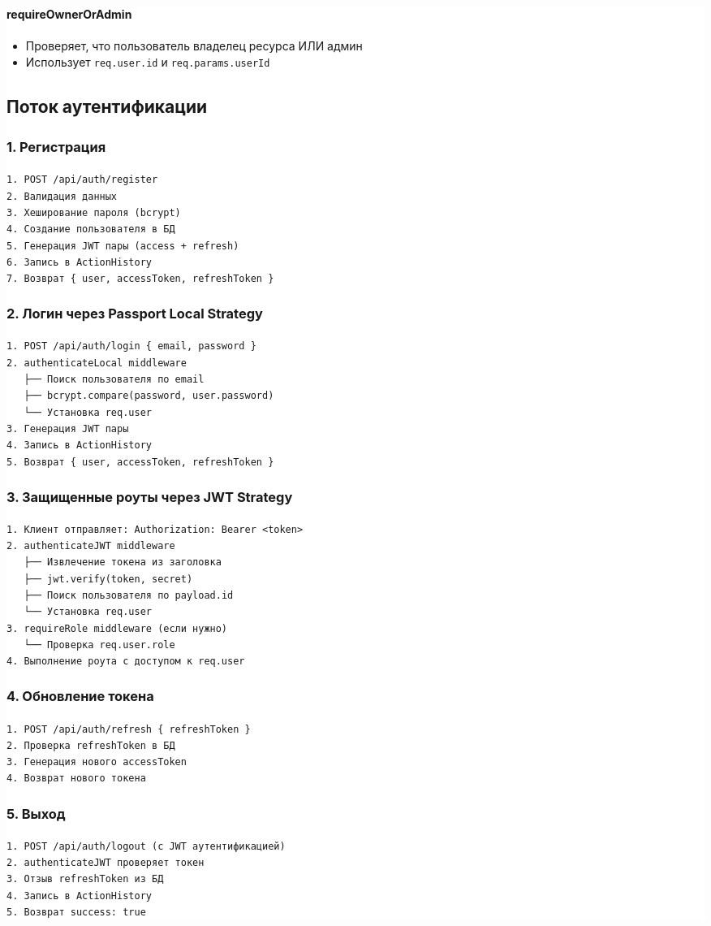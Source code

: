 #### requireOwnerOrAdmin
- Проверяет, что пользователь владелец ресурса ИЛИ админ
- Использует `req.user.id` и `req.params.userId`

## Поток аутентификации

### 1. Регистрация
```
1. POST /api/auth/register
2. Валидация данных
3. Хеширование пароля (bcrypt)
4. Создание пользователя в БД
5. Генерация JWT пары (access + refresh)
6. Запись в ActionHistory
7. Возврат { user, accessToken, refreshToken }
```

### 2. Логин через Passport Local Strategy
```
1. POST /api/auth/login { email, password }
2. authenticateLocal middleware
   ├── Поиск пользователя по email
   ├── bcrypt.compare(password, user.password)
   └── Установка req.user
3. Генерация JWT пары
4. Запись в ActionHistory
5. Возврат { user, accessToken, refreshToken }
```

### 3. Защищенные роуты через JWT Strategy
```
1. Клиент отправляет: Authorization: Bearer <token>
2. authenticateJWT middleware
   ├── Извлечение токена из заголовка
   ├── jwt.verify(token, secret)
   ├── Поиск пользователя по payload.id
   └── Установка req.user
3. requireRole middleware (если нужно)
   └── Проверка req.user.role
4. Выполнение роута с доступом к req.user
```

### 4. Обновление токена
```
1. POST /api/auth/refresh { refreshToken }
2. Проверка refreshToken в БД
3. Генерация нового accessToken
4. Возврат нового токена
```

### 5. Выход
```
1. POST /api/auth/logout (с JWT аутентификацией)
2. authenticateJWT проверяет токен
3. Отзыв refreshToken из БД
4. Запись в ActionHistory
5. Возврат success: true
```
